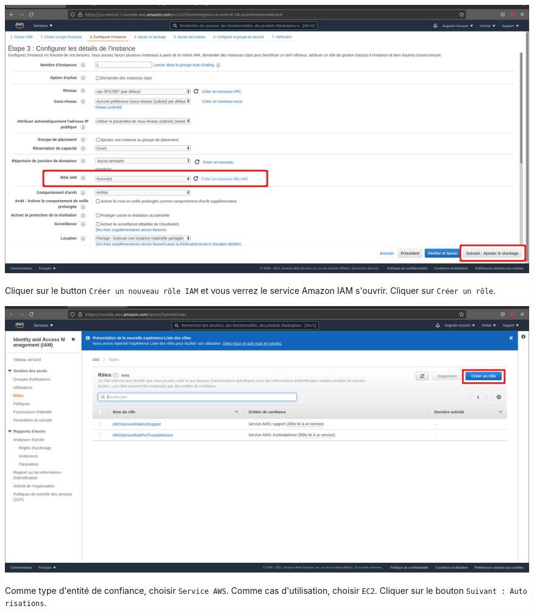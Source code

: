 ![Détails de l'instance](static/details_instance.png)

Cliquer sur le button `Créer un nouveau rôle IAM` et vous verrez le service Amazon IAM s'ouvrir. Cliquer sur `Créer un rôle`. 

![Amazon IAM](static/aws_iam.png)

Comme type d'entité de confiance, choisir `Service AWS`. Comme cas d'utilisation, choisir `EC2`. Cliquer sur le bouton `Suivant : Autorisations`.
